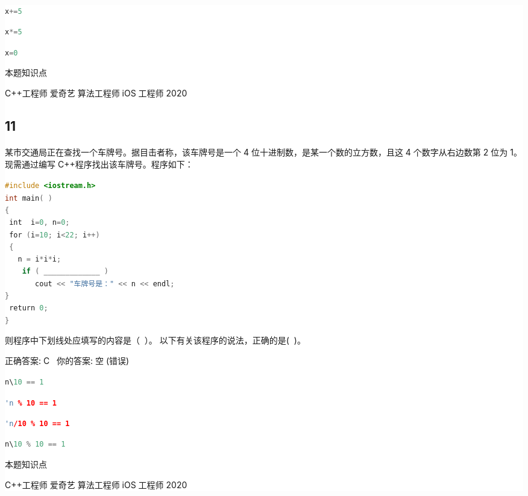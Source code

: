 ```cpp
x+=5
```

```cpp
x*=5
```

```cpp
x=0
```

本题知识点

C++工程师 爱奇艺 算法工程师 iOS 工程师 2020

## 11

某市交通局正在查找一个车牌号。据目击者称，该车牌号是一个 4 位十进制数，是某一个数的立方数，且这 4 个数字从右边数第 2 位为 1。现需通过编写 C++程序找出该车牌号。程序如下：

```cpp
#include <iostream.h>
int main( )
{ 
 int  i=0, n=0;
 for (i=10; i<22; i++)
 {
   n = i*i*i;
    if ( _____________ )
       cout << "车牌号是：" << n << endl;
}
 return 0;
}
```

则程序中下划线处应填写的内容是（  ）。
以下有关该程序的说法，正确的是(  )。

正确答案: C   你的答案: 空 (错误)

```cpp
n\10 == 1
```

```cpp
'n % 10 == 1
```

```cpp
'n/10 % 10 == 1
```

```cpp
n\10 % 10 == 1
```

本题知识点

C++工程师 爱奇艺 算法工程师 iOS 工程师 2020
